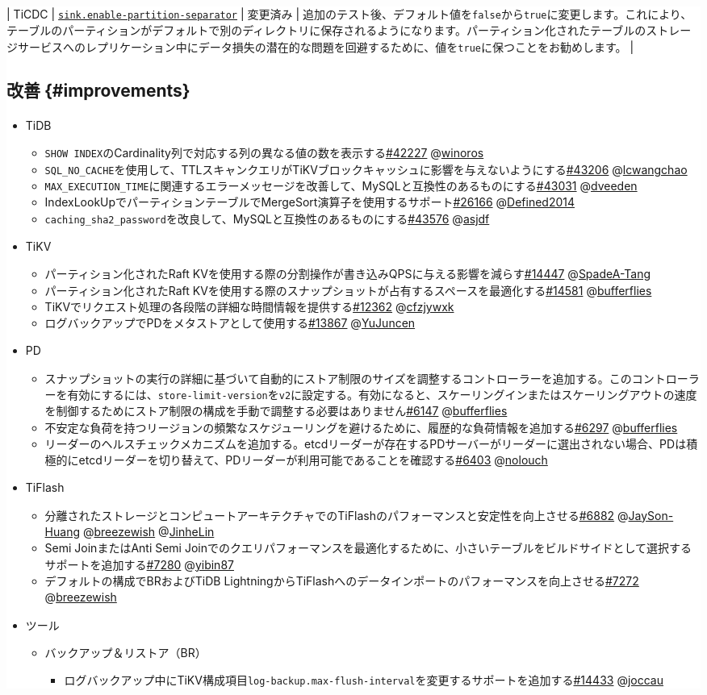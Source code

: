 | TiCDC          | [`sink.enable-partition-separator`](/ticdc/ticdc-changefeed-config.md#cli-and-configuration-parameters-of-ticdc-changefeeds)   | 変更済み  | 追加のテスト後、デフォルト値を`false`から`true`に変更します。これにより、テーブルのパーティションがデフォルトで別のディレクトリに保存されるようになります。パーティション化されたテーブルのストレージサービスへのレプリケーション中にデータ損失の潜在的な問題を回避するために、値を`true`に保つことをお勧めします。 |

## 改善 {#improvements}

- TiDB

  - `SHOW INDEX`のCardinality列で対応する列の異なる値の数を表示する[#42227](https://github.com/pingcap/tidb/issues/42227) @[winoros](https://github.com/winoros)
  - `SQL_NO_CACHE`を使用して、TTLスキャンクエリがTiKVブロックキャッシュに影響を与えないようにする[#43206](https://github.com/pingcap/tidb/issues/43206) @[lcwangchao](https://github.com/lcwangchao)
  - `MAX_EXECUTION_TIME`に関連するエラーメッセージを改善して、MySQLと互換性のあるものにする[#43031](https://github.com/pingcap/tidb/issues/43031) @[dveeden](https://github.com/dveeden)
  - IndexLookUpでパーティションテーブルでMergeSort演算子を使用するサポート[#26166](https://github.com/pingcap/tidb/issues/26166) @[Defined2014](https://github.com/Defined2014)
  - `caching_sha2_password`を改良して、MySQLと互換性のあるものにする[#43576](https://github.com/pingcap/tidb/issues/43576) @[asjdf](https://github.com/asjdf)

- TiKV

  - パーティション化されたRaft KVを使用する際の分割操作が書き込みQPSに与える影響を減らす[#14447](https://github.com/tikv/tikv/issues/14447) @[SpadeA-Tang](https://github.com/SpadeA-Tang)
  - パーティション化されたRaft KVを使用する際のスナップショットが占有するスペースを最適化する[#14581](https://github.com/tikv/tikv/issues/14581) @[bufferflies](https://github.com/bufferflies)
  - TiKVでリクエスト処理の各段階の詳細な時間情報を提供する[#12362](https://github.com/tikv/tikv/issues/12362) @[cfzjywxk](https://github.com/cfzjywxk)
  - ログバックアップでPDをメタストアとして使用する[#13867](https://github.com/tikv/tikv/issues/13867) @[YuJuncen](https://github.com/YuJuncen)

- PD

  - スナップショットの実行の詳細に基づいて自動的にストア制限のサイズを調整するコントローラーを追加する。このコントローラーを有効にするには、`store-limit-version`を`v2`に設定する。有効になると、スケーリングインまたはスケーリングアウトの速度を制御するためにストア制限の構成を手動で調整する必要はありません[#6147](https://github.com/tikv/pd/issues/6147) @[bufferflies](https://github.com/bufferflies)
  - 不安定な負荷を持つリージョンの頻繁なスケジューリングを避けるために、履歴的な負荷情報を追加する[#6297](https://github.com/tikv/pd/issues/6297) @[bufferflies](https://github.com/bufferflies)
  - リーダーのヘルスチェックメカニズムを追加する。etcdリーダーが存在するPDサーバーがリーダーに選出されない場合、PDは積極的にetcdリーダーを切り替えて、PDリーダーが利用可能であることを確認する[#6403](https://github.com/tikv/pd/issues/6403) @[nolouch](https://github.com/nolouch)

- TiFlash

  - 分離されたストレージとコンピュートアーキテクチャでのTiFlashのパフォーマンスと安定性を向上させる[#6882](https://github.com/pingcap/tiflash/issues/6882) @[JaySon-Huang](https://github.com/JaySon-Huang) @[breezewish](https://github.com/breezewish) @[JinheLin](https://github.com/JinheLin)
  - Semi JoinまたはAnti Semi Joinでのクエリパフォーマンスを最適化するために、小さいテーブルをビルドサイドとして選択するサポートを追加する[#7280](https://github.com/pingcap/tiflash/issues/7280) @[yibin87](https://github.com/yibin87)
  - デフォルトの構成でBRおよびTiDB LightningからTiFlashへのデータインポートのパフォーマンスを向上させる[#7272](https://github.com/pingcap/tiflash/issues/7272) @[breezewish](https://github.com/breezewish)

- ツール

  - バックアップ＆リストア（BR）

    - ログバックアップ中にTiKV構成項目`log-backup.max-flush-interval`を変更するサポートを追加する[#14433](https://github.com/tikv/tikv/issues/14433) @[joccau](https://github.com/joccau)
